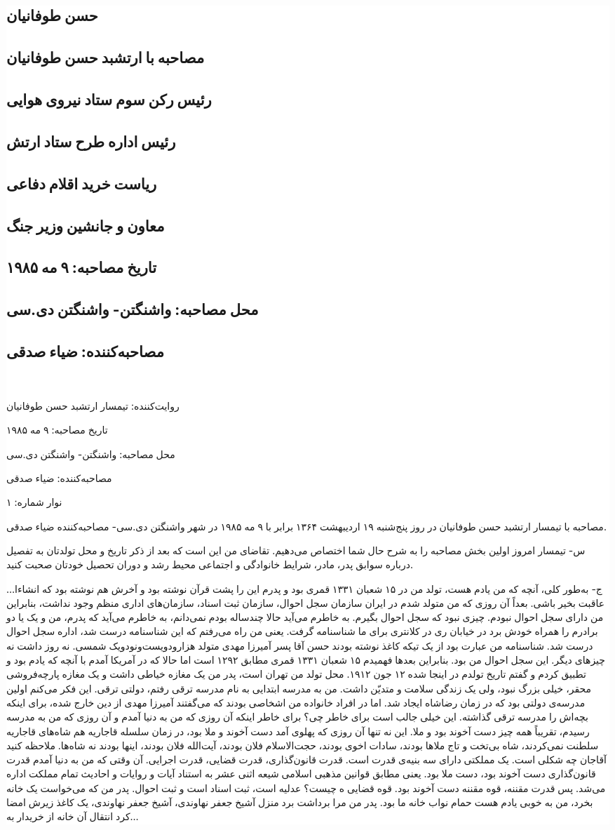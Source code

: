 ## حسن طوفانیان
## مصاحبه با ارتشبد حسن طوفانیان
## رئیس رکن سوم ستاد نیروی هوایی 
## رئیس اداره طرح ستاد ارتش
## ریاست خرید اقلام دفاعی
## معاون و جانشین وزیر جنگ
## تاریخ مصاحبه: ۹ مه ۱۹۸۵
## محل مصاحبه: واشنگتن- واشنگتن دی.سی
## مصاحبه‌­کننده: ضیاء صدقی
 

روایت‌کننده: تیمسار ارتشبد حسن طوفانیان

تاریخ مصاحبه: ۹ مه ۱۹۸۵

محل مصاحبه: واشنگتن- واشنگتن دی.سی

مصاحبه‌کننده: ضیاء صدقی

نوار شماره: ۱

مصاحبه با تیمسار ارتشبد حسن طوفانیان در روز پنج‌شنبه ۱۹ اردیبهشت ۱۳۶۴ برابر با ۹ مه ۱۹۸۵ در شهر واشنگتن دی.سی- مصاحبه‌کننده ضیاء صدقی.

س- تیمسار امروز اولین بخش مصاحبه را به شرح حال شما اختصاص می‌دهیم. تقاضای من این است که بعد از ذکر تاریخ و محل تولدتان به تفصیل درباره سوابق پدر، مادر، شرایط خانوادگی و اجتماعی محیط رشد و دوران تحصیل خودتان صحبت کنید.

ج- به‌طور کلی، آنچه که من یادم هست، تولد من در ۱۵ شعبان ۱۳۳۱ قمری بود و پدرم این را پشت قرآن نوشته بود و آخرش هم نوشته بود که انشاءا… عاقبت بخیر باشی. بعداً آن روزی که من متولد شدم در ایران سازمان سجل احوال، سازمان ثبت اسناد، سازمان‌های اداری منظم وجود نداشت، بنابراین من دارای سجل احوال نبودم. چیزی نبود که سجل احوال بگیرم. به خاطرم می‌آید حالا چندساله بودم نمی‌دانم، به خاطرم می‌آید که پدرم، من و یک یا دو برادرم را همراه خودش برد در خیابان ری در کلانتری برای ما شناسنامه گرفت. یعنی من راه می‌رفتم که این شناسنامه درست شد، اداره سجل احوال درست شد. شناسنامه من عبارت بود از یک تیکه کاغذ نوشته بودند حسن آقا پسر آمیرزا مهدی متولد هزارودویست‌ونودویک شمسی. نه روز داشت نه چیزهای دیگر. این سجل احوال من بود. بنابراین بعدها فهمیدم ۱۵ شعبان ۱۳۳۱ قمری مطابق ۱۲۹۲ است اما حالا که در آمریکا آمدم با آنچه که یادم بود و تطبیق کردم و گفتم تاریخ تولدم در اینجا شده ۱۲ جون ۱۹۱۲. محل تولد من تهران است، پدر من یک مغازه خیاطی داشت و یک مغازه پارچه‌فروشی محقر، خیلی بزرگ نبود، ولی یک زندگی سلامت و متدیّن داشت. من به مدرسه ابتدایی به نام مدرسه ترقی رفتم، دولتی ترقی. این فکر می‌کنم اولین مدرسه‌ی دولتی بود که در زمان رضاشاه ایجاد شد. اما در افراد خانواده من اشخاصی بودند که می‌گفتند آمیرزا مهدی از دین خارج شده، برای اینکه بچه‌اش را مدرسه ترقی گذاشته. این خیلی جالب است برای خاطر چی؟ برای خاطر اینکه آن روزی که من به دنیا آمدم و آن روزی که من به مدرسه رسیدم، تقریباً همه چیز دست آخوند بود و ملا. این نه تنها آن روزی که پهلوی آمد دست آخوند و ملا بود، در زمان سلسله قاجاریه هم شاه‌های قاجاریه سلطنت نمی‌کردند، شاه بی‌تخت و تاج ملاها بودند، سادات اخوی بودند، حجت‌الاسلام فلان بودند، آیت‌الله فلان بودند، اینها بودند نه شاه‌ها. ملاحظه کنید آقاجان چه شکلی است. یک مملکتی دارای سه بنیه‌ی قدرت است. قدرت قانون‌گذاری، قدرت قضایی، قدرت اجرایی. آن وقتی که من به دنیا آمدم قدرت قانون‌گذاری دست آخوند بود، دست ملا بود. یعنی مطابق قوانین مذهبی اسلامی شیعه اثنی عشر به استناد آیات و روایات و احادیث تمام مملکت اداره می‌شد. پس قدرت مقننه، قوه مقننه دست آخوند بود. قوه قضایی ه چیست؟ عدلیه است، ثبت اسناد است و ثبت احوال. پدر من که می‌خواست یک خانه بخرد، من به خوبی یادم هست حمام نواب خانه ما بود. پدر من مرا برداشت برد منزل آشیخ جعفر نهاوندی، آشیخ جعفر نهاوندی، یک کاغذ زیرش امضا کرد انتقال آن خانه از خریدار به…
